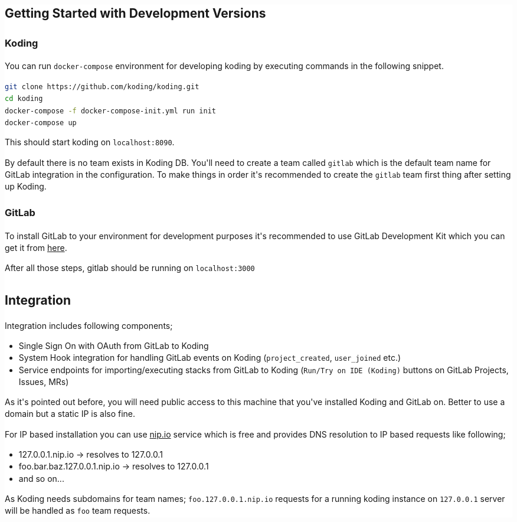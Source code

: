
## Getting Started with Development Versions


### Koding

You can run `docker-compose` environment for developing koding by
executing commands in the following snippet.

```bash
git clone https://github.com/koding/koding.git
cd koding
docker-compose -f docker-compose-init.yml run init
docker-compose up
```

This should start koding on `localhost:8090`.

By default there is no team exists in Koding DB. You'll need to create a team
called `gitlab` which is the default team name for GitLab integration in the
configuration. To make things in order it's recommended to create the `gitlab`
team first thing after setting up Koding.


### GitLab

To install GitLab to your environment for development purposes it's recommended
to use GitLab Development Kit which you can get it from
[here](https://gitlab.com/gitlab-org/gitlab-development-kit).

After all those steps, gitlab should be running on `localhost:3000`


## Integration

Integration includes following components;

  - Single Sign On with OAuth from GitLab to Koding
  - System Hook integration for handling GitLab events on Koding
    (`project_created`, `user_joined` etc.)
  - Service endpoints for importing/executing stacks from GitLab to Koding
    (`Run/Try on IDE (Koding)` buttons on GitLab Projects, Issues, MRs)

As it's pointed out before, you will need public access to this machine that
you've installed Koding and GitLab on. Better to use a domain but a static IP
is also fine.

For IP based installation you can use [nip.io](https://nip.io) service which is
free and provides DNS resolution to IP based requests like following;

  - 127.0.0.1.nip.io              -> resolves to 127.0.0.1
  - foo.bar.baz.127.0.0.1.nip.io  -> resolves to 127.0.0.1
  - and so on...

As Koding needs subdomains for team names; `foo.127.0.0.1.nip.io` requests for
a running koding instance on `127.0.0.1` server will be handled as `foo` team
requests.

